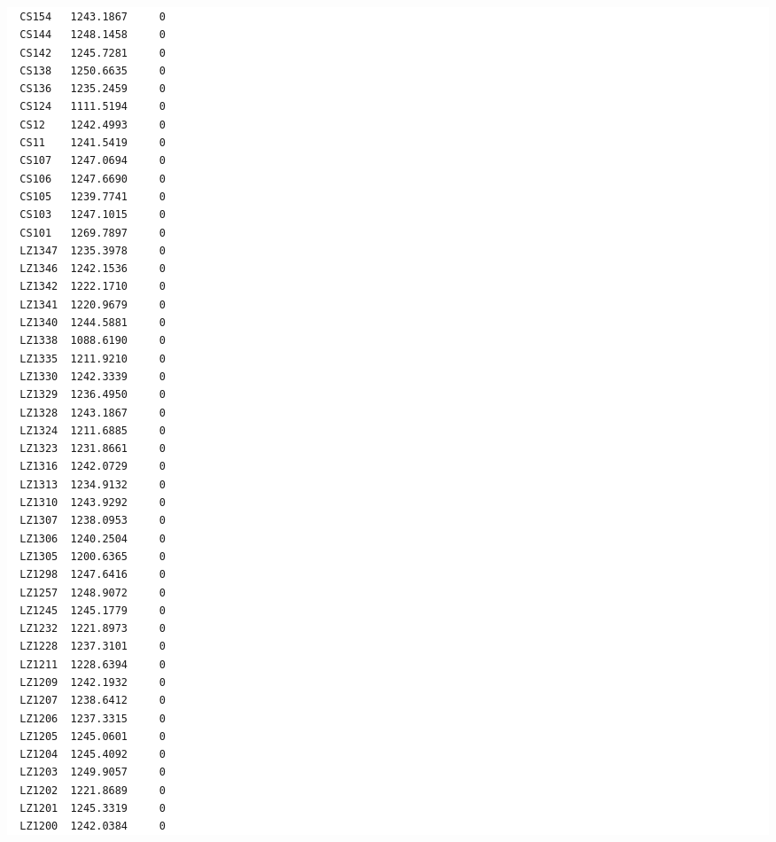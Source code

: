      CS154   1243.1867     0
      CS144   1248.1458     0
      CS142   1245.7281     0
      CS138   1250.6635     0
      CS136   1235.2459     0
      CS124   1111.5194     0
      CS12    1242.4993     0
      CS11    1241.5419     0
      CS107   1247.0694     0
      CS106   1247.6690     0
      CS105   1239.7741     0
      CS103   1247.1015     0
      CS101   1269.7897     0
      LZ1347  1235.3978     0
      LZ1346  1242.1536     0
      LZ1342  1222.1710     0
      LZ1341  1220.9679     0
      LZ1340  1244.5881     0
      LZ1338  1088.6190     0
      LZ1335  1211.9210     0
      LZ1330  1242.3339     0
      LZ1329  1236.4950     0
      LZ1328  1243.1867     0
      LZ1324  1211.6885     0
      LZ1323  1231.8661     0
      LZ1316  1242.0729     0
      LZ1313  1234.9132     0
      LZ1310  1243.9292     0
      LZ1307  1238.0953     0
      LZ1306  1240.2504     0
      LZ1305  1200.6365     0
      LZ1298  1247.6416     0
      LZ1257  1248.9072     0
      LZ1245  1245.1779     0
      LZ1232  1221.8973     0
      LZ1228  1237.3101     0
      LZ1211  1228.6394     0
      LZ1209  1242.1932     0
      LZ1207  1238.6412     0
      LZ1206  1237.3315     0
      LZ1205  1245.0601     0
      LZ1204  1245.4092     0
      LZ1203  1249.9057     0
      LZ1202  1221.8689     0
      LZ1201  1245.3319     0
      LZ1200  1242.0384     0

